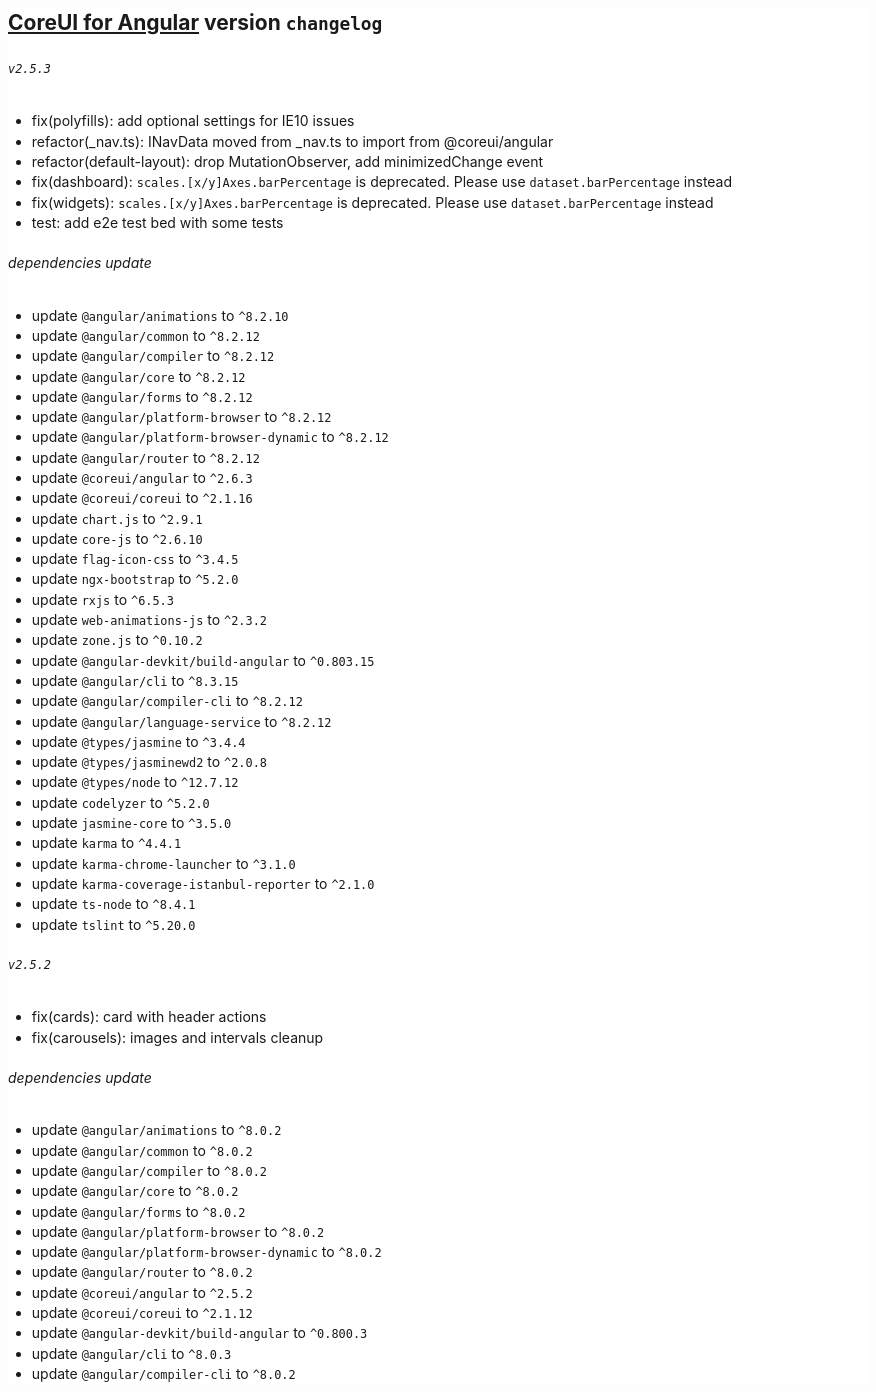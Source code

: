 ## [CoreUI for Angular](./README.md) version `changelog`

###### `v2.5.3`
- fix(polyfills): add optional settings for IE10 issues
- refactor(_nav.ts): INavData moved from _nav.ts to import from @coreui/angular
- refactor(default-layout): drop MutationObserver, add minimizedChange event
- fix(dashboard): `scales.[x/y]Axes.barPercentage` is deprecated. Please use `dataset.barPercentage` instead
- fix(widgets): `scales.[x/y]Axes.barPercentage` is deprecated. Please use `dataset.barPercentage` instead
- test: add e2e test bed with some tests 

###### dependencies update
- update `@angular/animations` to `^8.2.10`
- update `@angular/common` to `^8.2.12`
- update `@angular/compiler` to `^8.2.12`
- update `@angular/core` to `^8.2.12`
- update `@angular/forms` to `^8.2.12`
- update `@angular/platform-browser` to `^8.2.12`
- update `@angular/platform-browser-dynamic` to `^8.2.12`
- update `@angular/router` to `^8.2.12`
- update `@coreui/angular` to `^2.6.3`
- update `@coreui/coreui` to `^2.1.16`
- update `chart.js` to `^2.9.1`
- update `core-js` to `^2.6.10`
- update `flag-icon-css` to `^3.4.5`
- update `ngx-bootstrap` to `^5.2.0`
- update `rxjs` to `^6.5.3`
- update `web-animations-js` to `^2.3.2`
- update `zone.js` to `^0.10.2`
- update `@angular-devkit/build-angular` to `^0.803.15`
- update `@angular/cli` to `^8.3.15`
- update `@angular/compiler-cli` to `^8.2.12`
- update `@angular/language-service` to `^8.2.12`
- update `@types/jasmine` to `^3.4.4`
- update `@types/jasminewd2` to `^2.0.8`
- update `@types/node` to `^12.7.12`
- update `codelyzer` to `^5.2.0`
- update `jasmine-core` to `^3.5.0`
- update `karma` to `^4.4.1`
- update `karma-chrome-launcher` to `^3.1.0`
- update `karma-coverage-istanbul-reporter` to `^2.1.0`    
- update `ts-node` to `^8.4.1`
- update `tslint` to `^5.20.0`

###### `v2.5.2`
- fix(cards): card with header actions
- fix(carousels): images and intervals cleanup

###### dependencies update
- update `@angular/animations` to `^8.0.2`
- update `@angular/common` to `^8.0.2`
- update `@angular/compiler` to `^8.0.2`
- update `@angular/core` to `^8.0.2`
- update `@angular/forms` to `^8.0.2`
- update `@angular/platform-browser` to `^8.0.2`
- update `@angular/platform-browser-dynamic` to `^8.0.2`
- update `@angular/router` to `^8.0.2`
- update `@coreui/angular` to `^2.5.2`
- update `@coreui/coreui` to `^2.1.12`
- update `@angular-devkit/build-angular` to `^0.800.3`
- update `@angular/cli` to `^8.0.3`
- update `@angular/compiler-cli` to `^8.0.2`